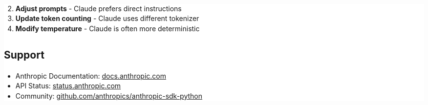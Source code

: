 2. **Adjust prompts** - Claude prefers direct instructions
3. **Update token counting** - Claude uses different tokenizer
4. **Modify temperature** - Claude is often more deterministic

## Support

- Anthropic Documentation: [docs.anthropic.com](https://docs.anthropic.com)
- API Status: [status.anthropic.com](https://status.anthropic.com)
- Community: [github.com/anthropics/anthropic-sdk-python](https://github.com/anthropics/anthropic-sdk-python)